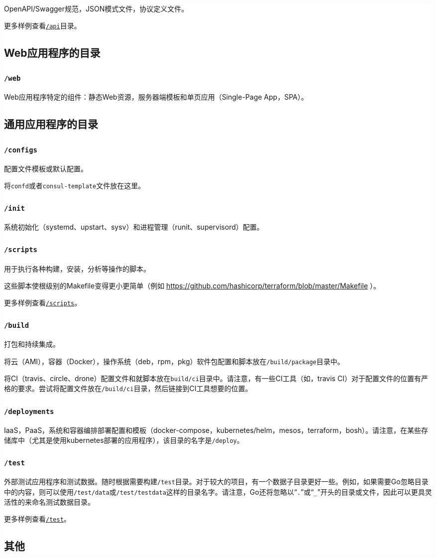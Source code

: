 OpenAPI/Swagger规范，JSON模式文件，协议定义文件。

更多样例查看[`/api`](https://github.com/golang-standards/project-layout/blob/master/api/README.md)目录。

## Web应用程序的目录

### `/web`

Web应用程序特定的组件：静态Web资源，服务器端模板和单页应用（Single-Page App，SPA）。

## 通用应用程序的目录

### `/configs`

配置文件模板或默认配置。

将`confd`或者`consul-template`文件放在这里。

### `/init`

系统初始化（systemd、upstart、sysv）和进程管理（runit、supervisord）配置。

### `/scripts`

用于执行各种构建，安装，分析等操作的脚本。

这些脚本使根级别的Makefile变得更小更简单（例如 https://github.com/hashicorp/terraform/blob/master/Makefile ）。

更多样例查看[`/scripts`](https://github.com/golang-standards/project-layout/blob/master/scripts/README.md)。

### `/build`

打包和持续集成。

将云（AMI），容器（Docker），操作系统（deb，rpm，pkg）软件包配置和脚本放在`/build/package`目录中。

将CI（travis、circle、drone）配置文件和就脚本放在`build/ci`目录中。请注意，有一些CI工具（如，travis CI）对于配置文件的位置有严格的要求。尝试将配置文件放在`/build/ci`目录，然后链接到CI工具想要的位置。

### `/deployments`

IaaS，PaaS，系统和容器编排部署配置和模板（docker-compose，kubernetes/helm，mesos，terraform，bosh）。请注意，在某些存储库中（尤其是使用kubernetes部署的应用程序），该目录的名字是`/deploy`。

### `/test`

外部测试应用程序和测试数据。随时根据需要构建`/test`目录。对于较大的项目，有一个数据子目录更好一些。例如，如果需要Go忽略目录中的内容，则可以使用`/test/data`或`/test/testdata`这样的目录名字。请注意，Go还将忽略以“`.`”或“`_`”开头的目录或文件，因此可以更具灵活性的来命名测试数据目录。

更多样例查看[`/test`](https://github.com/golang-standards/project-layout/blob/master/test/README.md)。

## 其他
